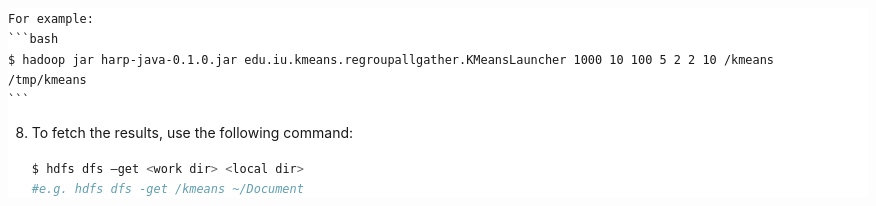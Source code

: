     For example:
    ```bash
    $ hadoop jar harp-java-0.1.0.jar edu.iu.kmeans.regroupallgather.KMeansLauncher 1000 10 100 5 2 2 10 /kmeans 
    /tmp/kmeans
    ```
    
8. To fetch the results, use the following command:
    ```bash
    $ hdfs dfs –get <work dir> <local dir>
    #e.g. hdfs dfs -get /kmeans ~/Document
    ```
